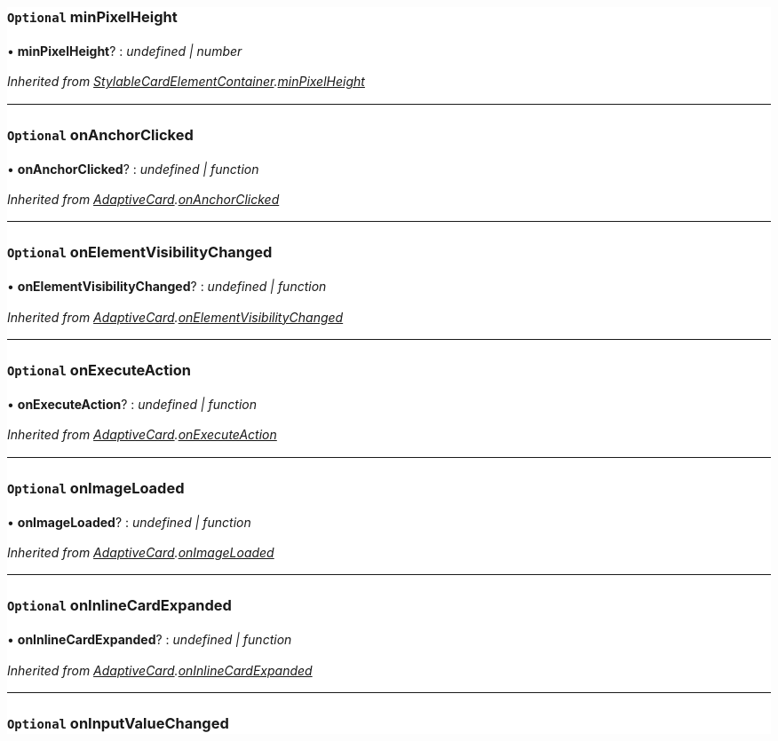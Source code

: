 
### `Optional` minPixelHeight

• **minPixelHeight**? : _undefined | number_

_Inherited from [StylableCardElementContainer](stylablecardelementcontainer.md).[minPixelHeight](stylablecardelementcontainer.md#optional-minpixelheight)_

---

### `Optional` onAnchorClicked

• **onAnchorClicked**? : _undefined | function_

_Inherited from [AdaptiveCard](adaptivecard.md).[onAnchorClicked](adaptivecard.md#static-optional-onanchorclicked)_

---

### `Optional` onElementVisibilityChanged

• **onElementVisibilityChanged**? : _undefined | function_

_Inherited from [AdaptiveCard](adaptivecard.md).[onElementVisibilityChanged](adaptivecard.md#static-optional-onelementvisibilitychanged)_

---

### `Optional` onExecuteAction

• **onExecuteAction**? : _undefined | function_

_Inherited from [AdaptiveCard](adaptivecard.md).[onExecuteAction](adaptivecard.md#static-optional-onexecuteaction)_

---

### `Optional` onImageLoaded

• **onImageLoaded**? : _undefined | function_

_Inherited from [AdaptiveCard](adaptivecard.md).[onImageLoaded](adaptivecard.md#static-optional-onimageloaded)_

---

### `Optional` onInlineCardExpanded

• **onInlineCardExpanded**? : _undefined | function_

_Inherited from [AdaptiveCard](adaptivecard.md).[onInlineCardExpanded](adaptivecard.md#static-optional-oninlinecardexpanded)_

---

### `Optional` onInputValueChanged
